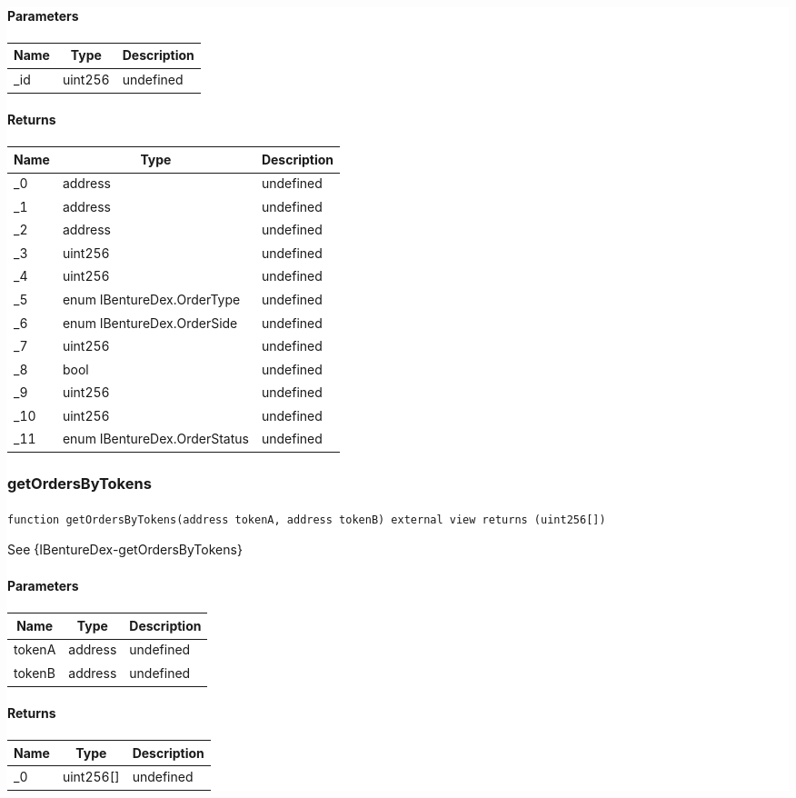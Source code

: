 

#### Parameters

| Name | Type | Description |
|---|---|---|
| _id | uint256 | undefined |

#### Returns

| Name | Type | Description |
|---|---|---|
| _0 | address | undefined |
| _1 | address | undefined |
| _2 | address | undefined |
| _3 | uint256 | undefined |
| _4 | uint256 | undefined |
| _5 | enum IBentureDex.OrderType | undefined |
| _6 | enum IBentureDex.OrderSide | undefined |
| _7 | uint256 | undefined |
| _8 | bool | undefined |
| _9 | uint256 | undefined |
| _10 | uint256 | undefined |
| _11 | enum IBentureDex.OrderStatus | undefined |

### getOrdersByTokens

```solidity
function getOrdersByTokens(address tokenA, address tokenB) external view returns (uint256[])
```

See {IBentureDex-getOrdersByTokens}



#### Parameters

| Name | Type | Description |
|---|---|---|
| tokenA | address | undefined |
| tokenB | address | undefined |

#### Returns

| Name | Type | Description |
|---|---|---|
| _0 | uint256[] | undefined |
